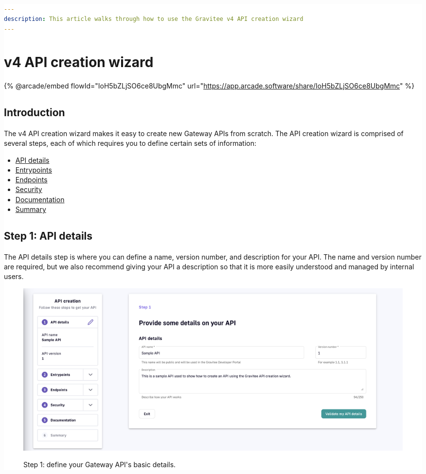 ```yaml
---
description: This article walks through how to use the Gravitee v4 API creation wizard
---
```


# v4 API creation wizard

{% @arcade/embed flowId="IoH5bZLjSO6ce8UbgMmc" url="https://app.arcade.software/share/IoH5bZLjSO6ce8UbgMmc" %}

## Introduction

The v4 API creation wizard makes it easy to create new Gateway APIs from scratch. The API creation wizard is comprised of several steps, each of which requires you to define certain sets of information:

* [API details](v4-api-creation-wizard.md#step-1-api-details)
* [Entrypoints](v4-api-creation-wizard.md#step-2-entrypoints)
* [Endpoints](v4-api-creation-wizard.md#step-3-endpoints)
* [Security](v4-api-creation-wizard.md#step-4-security)
* [Documentation](v4-api-creation-wizard.md#step-5-documentation)
* [Summary](v4-api-creation-wizard.md#step-6-summary)

## Step 1: API details

The API details step is where you can define a name, version number, and description for your API. The name and version number are required, but we also recommend giving your API a description so that it is more easily understood and managed by internal users.

<figure><img src="../../../.gitbook/assets/Screen Shot 2023-03-15 at 12.38.10 PM.png" alt=""><figcaption><p>Step 1: define your Gateway API's basic details.</p></figcaption></figure>
